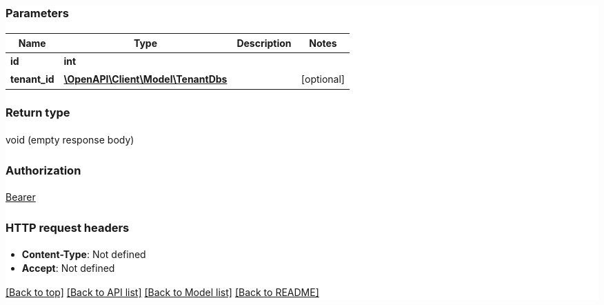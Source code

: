 ```php
```

### Parameters

| Name | Type | Description  | Notes |
| ------------- | ------------- | ------------- | ------------- |
| **id** | **int**|  | |
| **tenant_id** | [**\OpenAPI\Client\Model\TenantDbs**](../Model/.md)|  | [optional] |

### Return type

void (empty response body)

### Authorization

[Bearer](../../README.md#Bearer)

### HTTP request headers

- **Content-Type**: Not defined
- **Accept**: Not defined

[[Back to top]](#) [[Back to API list]](../../README.md#endpoints)
[[Back to Model list]](../../README.md#models)
[[Back to README]](../../README.md)
